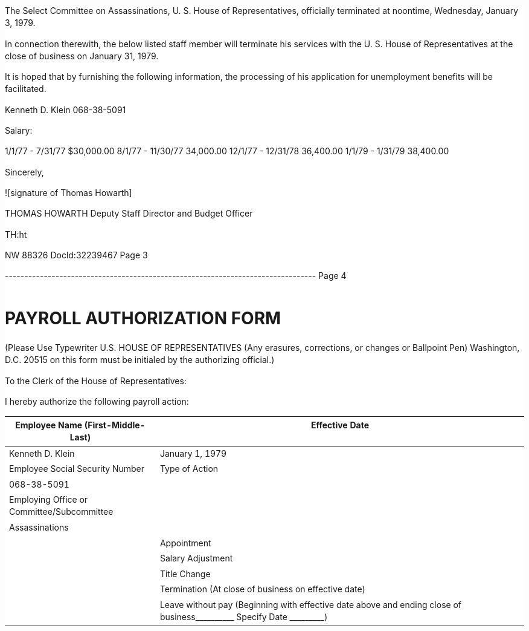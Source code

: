 The Select Committee on Assassinations, U. S. House of Representatives, officially terminated at noontime, Wednesday, January 3, 1979.

In connection therewith, the below listed staff member will terminate his services with the U. S. House of Representatives at the close of business on January 31, 1979.

It is hoped that by furnishing the following information, the processing of his application for unemployment benefits will be facilitated.

Kenneth D. Klein 068-38-5091

Salary:

1/1/77 - 7/31/77 $30,000.00
8/1/77 - 11/30/77 34,000.00
12/1/77 - 12/31/78 36,400.00
1/1/79 - 1/31/79 38,400.00

Sincerely,

![signature of Thomas Howarth]

THOMAS HOWARTH
Deputy Staff Director
and Budget Officer

TH:ht

NW 88326
Docld:32239467 Page 3


-------------------------------------------------------------------------------- Page 4

# PAYROLL AUTHORIZATION FORM
(Please Use Typewriter U.S. HOUSE OF REPRESENTATIVES (Any erasures, corrections, or changes
or Ballpoint Pen) Washington, D.C. 20515 on this form must be initialed by the
authorizing official.)

To the Clerk of the House of Representatives:

I hereby authorize the following payroll action:

| Employee Name (First-Middle-Last)          | Effective Date                                                                                                        |
| ------------------------------------------ | --------------------------------------------------------------------------------------------------------------------- |
| Kenneth D. Klein                           | January 1, 1979                                                                                                       |
| Employee Social Security Number            | Type of Action                                                                                                        |
| 068-38-5091                                |                                                                                                                       |
| Employing Office or Committee/Subcommittee |                                                                                                                       |
| Assassinations                             |                                                                                                                       |
|                                            | Appointment                                                                                                           |
|                                            | Salary Adjustment                                                                                                     |
|                                            | Title Change                                                                                                          |
|                                            | Termination (At close of business on effective date)                                                                  |
|                                            | Leave without pay (Beginning with effective date above and ending close of business__________ Specify Date _________) |
